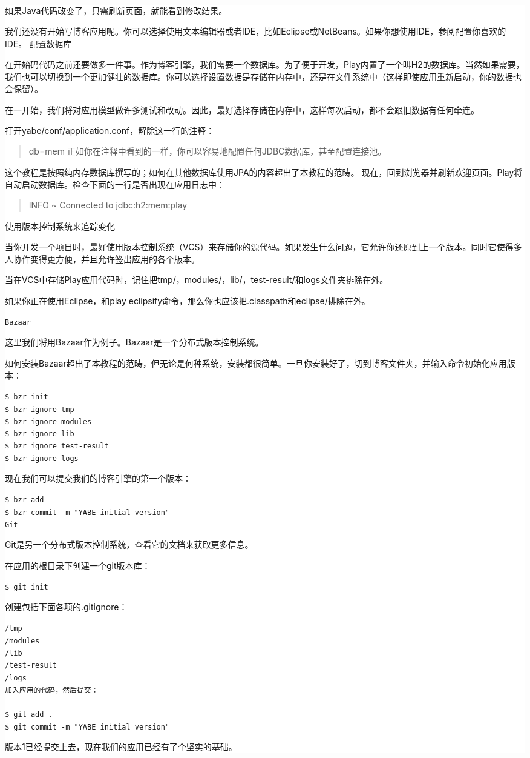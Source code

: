 如果Java代码改变了，只需刷新页面，就能看到修改结果。

我们还没有开始写博客应用呢。你可以选择使用文本编辑器或者IDE，比如Eclipse或NetBeans。如果你想使用IDE，参阅配置你喜欢的IDE。
配置数据库

在开始码代码之前还要做多一件事。作为博客引擎，我们需要一个数据库。为了便于开发，Play内置了一个叫H2的数据库。当然如果需要，我们也可以切换到一个更加健壮的数据库。你可以选择设置数据是存储在内存中，还是在文件系统中（这样即使应用重新启动，你的数据也会保留）。

在一开始，我们将对应用模型做许多测试和改动。因此，最好选择存储在内存中，这样每次启动，都不会跟旧数据有任何牵连。

打开yabe/conf/application.conf，解除这一行的注释：

> db=mem
正如你在注释中看到的一样，你可以容易地配置任何JDBC数据库，甚至配置连接池。

这个教程是按照纯内存数据库撰写的；如何在其他数据库使用JPA的内容超出了本教程的范畴。
现在，回到浏览器并刷新欢迎页面。Play将自动启动数据库。检查下面的一行是否出现在应用日志中：

> INFO  ~ Connected to jdbc:h2:mem:play

使用版本控制系统来追踪变化

当你开发一个项目时，最好使用版本控制系统（VCS）来存储你的源代码。如果发生什么问题，它允许你还原到上一个版本。同时它使得多人协作变得更方便，并且允许签出应用的各个版本。

当在VCS中存储Play应用代码时，记住把tmp/，modules/，lib/，test-result/和logs文件夹排除在外。

如果你正在使用Eclipse，和play eclipsify命令，那么你也应该把.classpath和eclipse/排除在外。

    Bazaar

这里我们将用Bazaar作为例子。Bazaar是一个分布式版本控制系统。

如何安装Bazaar超出了本教程的范畴，但无论是何种系统，安装都很简单。一旦你安装好了，切到博客文件夹，并输入命令初始化应用版本：

    $ bzr init
    $ bzr ignore tmp
    $ bzr ignore modules
    $ bzr ignore lib
    $ bzr ignore test-result
    $ bzr ignore logs

现在我们可以提交我们的博客引擎的第一个版本：

    $ bzr add
    $ bzr commit -m "YABE initial version"
    Git

Git是另一个分布式版本控制系统，查看它的文档来获取更多信息。

在应用的根目录下创建一个git版本库：

    $ git init

创建包括下面各项的.gitignore：

    /tmp
    /modules
    /lib
    /test-result
    /logs
    加入应用的代码，然后提交：
    
    $ git add .
    $ git commit -m "YABE initial version"

版本1已经提交上去，现在我们的应用已经有了个坚实的基础。


  [1]: https://imgs.gnux.cn/usr/uploads/2014/11/1304879955.png
  [2]: https://imgs.gnux.cn/usr/uploads/2014/11/4085356534.png
  [3]: https://imgs.gnux.cn/usr/uploads/2014/11/3999109791.png